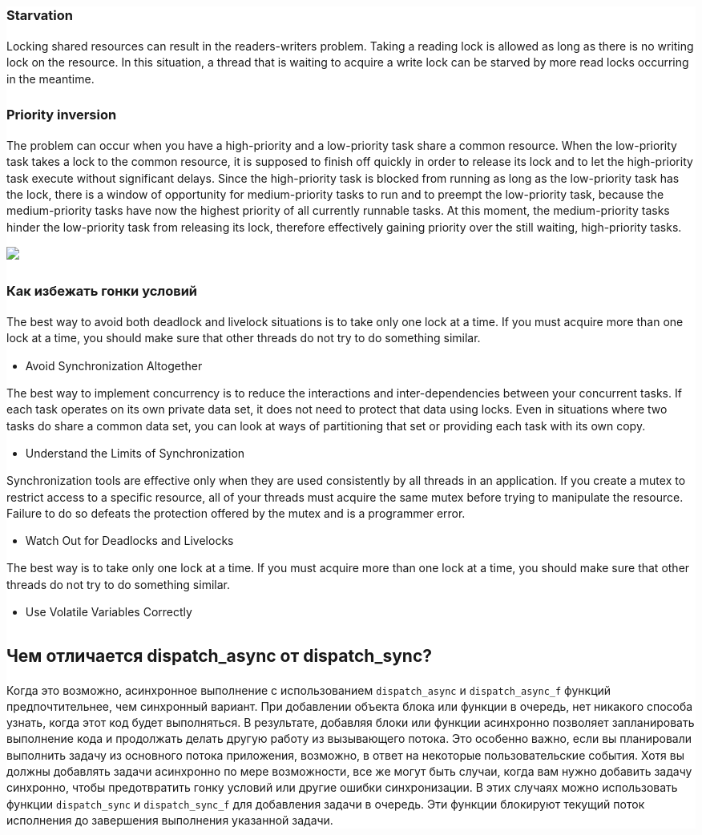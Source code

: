 <a name="starvation"></a>
### Starvation
Locking shared resources can result in the readers-writers problem. Taking a reading lock is allowed as long as there is no writing lock on the resource. In this situation, a thread that is waiting to acquire a write lock can be starved by more read locks occurring in the meantime.

<a name="priority-inversion"></a>
### Priority inversion

The problem can occur when you have a high-priority and a low-priority task share a common resource. When the low-priority task takes a lock to the common resource, it is supposed to finish off quickly in order to release its lock and to let the high-priority task execute without significant delays. Since the high-priority task is blocked from running as long as the low-priority task has the lock, there is a window of opportunity for medium-priority tasks to run and to preempt the low-priority task, because the medium-priority tasks have now the highest priority of all currently runnable tasks. At this moment, the medium-priority tasks hinder the low-priority task from releasing its lock, therefore effectively gaining priority over the still waiting, high-priority tasks.

<img src="https://github.com/sashakid/ios-guide/blob/master/Images/priority_inversion.png">

<a name="как-избежать-гонки-условий"></a>
### Как избежать гонки условий
The best way to avoid both deadlock and livelock situations is to take only one lock at a time. If you must acquire more than one lock at a time, you should make sure that other threads do not try to do something similar.

* Avoid Synchronization Altogether

The best way to implement concurrency is to reduce the interactions and inter-dependencies between your concurrent tasks. If each task operates on its own private data set, it does not need to protect that data using locks. Even in situations where two tasks do share a common data set, you can look at ways of partitioning that set or providing each task with its own copy.

* Understand the Limits of Synchronization

Synchronization tools are effective only when they are used consistently by all threads in an application. If you create a mutex to restrict access to a specific resource, all of your threads must acquire the same mutex before trying to manipulate the resource. Failure to do so defeats the protection offered by the mutex and is a programmer error.

* Watch Out for Deadlocks and Livelocks

The best way is to take only one lock at a time. If you must acquire more than one lock at a time, you should make sure that other threads do not try to do something similar.

* Use Volatile Variables Correctly

<a name="dispatch_sync-dispatch_async"></a>
## Чем отличается dispatch_async от dispatch_sync?
Когда это возможно, асинхронное выполнение с использованием `dispatch_async` и `dispatch_async_f` функций предпочтительнее, чем синхронный вариант. При добавлении объекта блока или функции в очередь, нет никакого способа узнать, когда этот код будет выполняться. В результате, добавляя блоки или функции асинхронно позволяет запланировать выполнение кода и продолжать делать другую работу из вызывающего потока. Это особенно важно, если вы планировали выполнить задачу из основного потока приложения, возможно, в ответ на некоторые пользовательские события.
Хотя вы должны добавлять задачи асинхронно по мере возможности, все же могут быть случаи, когда вам нужно добавить задачу синхронно, чтобы предотвратить гонку условий или другие ошибки синхронизации. В этих случаях можно использовать функции `dispatch_sync` и `dispatch_sync_f` для добавления задачи в очередь. Эти функции блокируют текущий поток исполнения до завершения выполнения указанной задачи.
